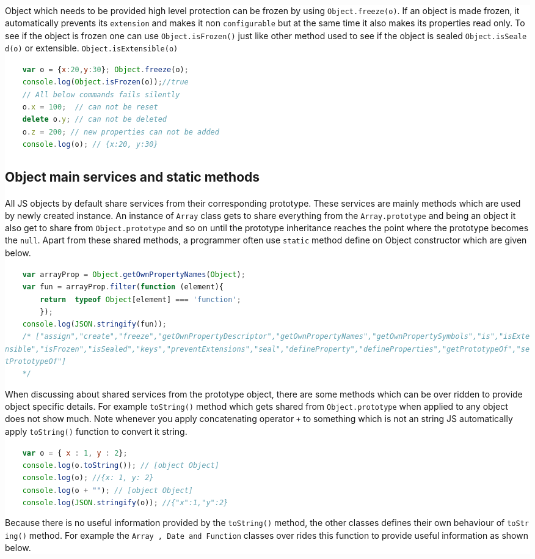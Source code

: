 Object which needs to be provided high level protection can be frozen by using `Object.freeze(o)`. If an object is made frozen, it automatically prevents its `extension` and makes it non `configurable` but at the same time it also makes its properties read only. To see if the object is frozen one can use `Object.isFrozen()` just like other method used to see if the object is sealed `Object.isSealed(o)` or extensible. `Object.isExtensible(o)` 

```javascript
    var o = {x:20,y:30}; Object.freeze(o);
    console.log(Object.isFrozen(o));//true
    // All below commands fails silently
    o.x = 100;  // can not be reset
    delete o.y; // can not be deleted
    o.z = 200; // new properties can not be added
    console.log(o); // {x:20, y:30}
```

## Object main services and static methods

All JS objects by default share services from their corresponding prototype. These services are mainly methods which are used by newly created instance. An instance of `Array` class gets to share everything from the `Array.prototype` and being an object it also get to share from `Object.prototype` and so on until the prototype inheritance reaches the point where the prototype becomes the `null`. Apart from these shared methods, a programmer often use `static` method define on Object constructor which are given below.

```javascript
    var arrayProp = Object.getOwnPropertyNames(Object);
    var fun = arrayProp.filter(function (element){
        return  typeof Object[element] === 'function';
        });
    console.log(JSON.stringify(fun));
    /* ["assign","create","freeze","getOwnPropertyDescriptor","getOwnPropertyNames","getOwnPropertySymbols","is","isExtensible","isFrozen","isSealed","keys","preventExtensions","seal","defineProperty","defineProperties","getPrototypeOf","setPrototypeOf"]
    */
```

When discussing about shared services from the prototype object, there are some methods which can be over ridden to provide object specific details. For example `toString()` method which gets shared from `Object.prototype` when applied to any object does not show much. Note whenever you apply concatenating operator `+` to something which is not an string JS automatically apply `toString()` function to convert it string.

```javascript
    var o = { x : 1, y : 2};
    console.log(o.toString()); // [object Object]
    console.log(o); //{x: 1, y: 2}
    console.log(o + ""); // [object Object]
    console.log(JSON.stringify(o)); //{"x":1,"y":2}
```

Because there is no useful information provided by the `toString()` method, the other classes defines their own behaviour of `toString()` method. For example the `Array , Date and Function` classes over rides this function to provide useful information as shown below.


[//]: # (In class based Object Oriented Languages when a class is designed it is designed with due care so that the instance or new object created from this class gets its initial state. This state is maintained by the "properties / member variables" of the class And  its behaviour is maintained by the methods exposed by this class. )
[//]: # ( The following topic needs to be done )
[//]: # ( Check to see if you can add advantages here)
[//]: # ( End of this file)
[//]: # ( Hiding )